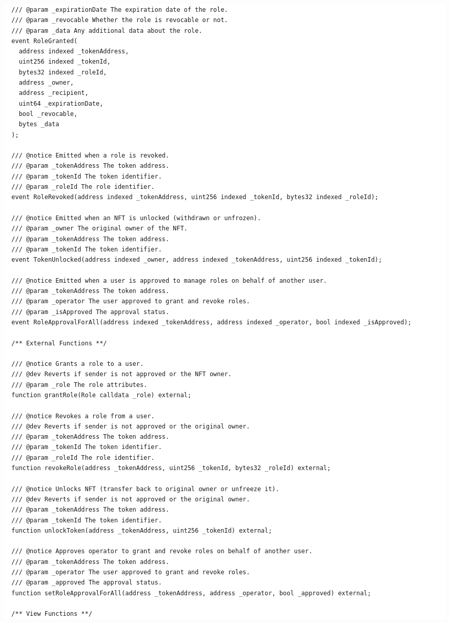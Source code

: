```solidity
  /// @param _expirationDate The expiration date of the role.
  /// @param _revocable Whether the role is revocable or not.
  /// @param _data Any additional data about the role.
  event RoleGranted(
    address indexed _tokenAddress,
    uint256 indexed _tokenId,
    bytes32 indexed _roleId,
    address _owner,
    address _recipient,
    uint64 _expirationDate,
    bool _revocable,
    bytes _data
  );

  /// @notice Emitted when a role is revoked.
  /// @param _tokenAddress The token address.
  /// @param _tokenId The token identifier.
  /// @param _roleId The role identifier.
  event RoleRevoked(address indexed _tokenAddress, uint256 indexed _tokenId, bytes32 indexed _roleId);

  /// @notice Emitted when an NFT is unlocked (withdrawn or unfrozen).
  /// @param _owner The original owner of the NFT.
  /// @param _tokenAddress The token address.
  /// @param _tokenId The token identifier.
  event TokenUnlocked(address indexed _owner, address indexed _tokenAddress, uint256 indexed _tokenId);

  /// @notice Emitted when a user is approved to manage roles on behalf of another user.
  /// @param _tokenAddress The token address.
  /// @param _operator The user approved to grant and revoke roles.
  /// @param _isApproved The approval status.
  event RoleApprovalForAll(address indexed _tokenAddress, address indexed _operator, bool indexed _isApproved);

  /** External Functions **/

  /// @notice Grants a role to a user.
  /// @dev Reverts if sender is not approved or the NFT owner.
  /// @param _role The role attributes.
  function grantRole(Role calldata _role) external;

  /// @notice Revokes a role from a user.
  /// @dev Reverts if sender is not approved or the original owner.
  /// @param _tokenAddress The token address.
  /// @param _tokenId The token identifier.
  /// @param _roleId The role identifier.
  function revokeRole(address _tokenAddress, uint256 _tokenId, bytes32 _roleId) external;

  /// @notice Unlocks NFT (transfer back to original owner or unfreeze it).
  /// @dev Reverts if sender is not approved or the original owner.
  /// @param _tokenAddress The token address.
  /// @param _tokenId The token identifier.
  function unlockToken(address _tokenAddress, uint256 _tokenId) external;

  /// @notice Approves operator to grant and revoke roles on behalf of another user.
  /// @param _tokenAddress The token address.
  /// @param _operator The user approved to grant and revoke roles.
  /// @param _approved The approval status.
  function setRoleApprovalForAll(address _tokenAddress, address _operator, bool _approved) external;

  /** View Functions **/
```